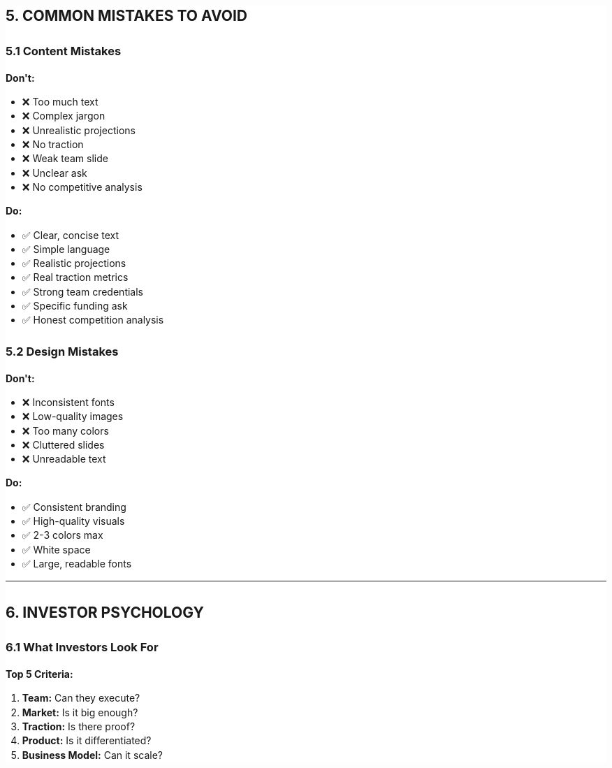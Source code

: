 
## 5. COMMON MISTAKES TO AVOID

### 5.1 Content Mistakes

**Don't:**
- ❌ Too much text
- ❌ Complex jargon
- ❌ Unrealistic projections
- ❌ No traction
- ❌ Weak team slide
- ❌ Unclear ask
- ❌ No competitive analysis

**Do:**
- ✅ Clear, concise text
- ✅ Simple language
- ✅ Realistic projections
- ✅ Real traction metrics
- ✅ Strong team credentials
- ✅ Specific funding ask
- ✅ Honest competition analysis

### 5.2 Design Mistakes

**Don't:**
- ❌ Inconsistent fonts
- ❌ Low-quality images
- ❌ Too many colors
- ❌ Cluttered slides
- ❌ Unreadable text

**Do:**
- ✅ Consistent branding
- ✅ High-quality visuals
- ✅ 2-3 colors max
- ✅ White space
- ✅ Large, readable fonts

---

## 6. INVESTOR PSYCHOLOGY

### 6.1 What Investors Look For

**Top 5 Criteria:**
1. **Team:** Can they execute?
2. **Market:** Is it big enough?
3. **Traction:** Is there proof?
4. **Product:** Is it differentiated?
5. **Business Model:** Can it scale?
